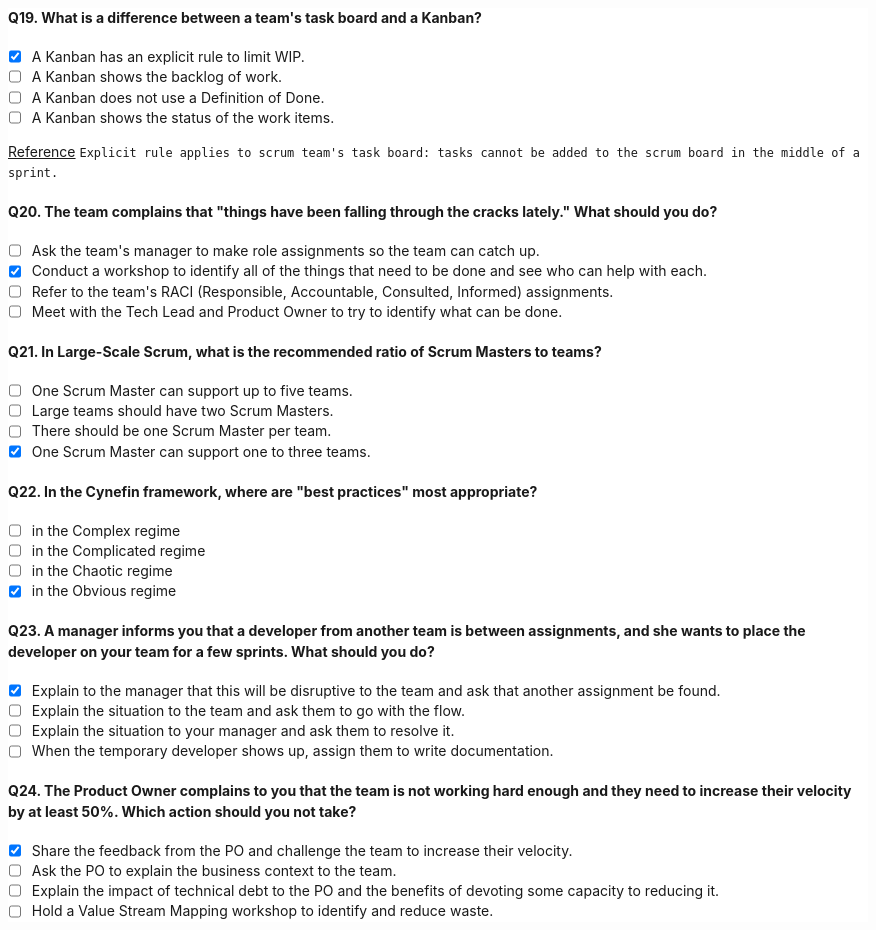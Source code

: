 #### Q19. What is a difference between a team's task board and a Kanban?

- [x] A Kanban has an explicit rule to limit WIP.
- [ ] A Kanban shows the backlog of work.
- [ ] A Kanban does not use a Definition of Done.
- [ ] A Kanban shows the status of the work items.

[Reference](https://www.lucidchart.com/blog/kanban-vs-scrum#:~:text=Kanban%20vs%20scrum) `Explicit rule applies to scrum team's task board: tasks cannot be added to the scrum board in the middle of a sprint.`

#### Q20. The team complains that "things have been falling through the cracks lately." What should you do?

- [ ] Ask the team's manager to make role assignments so the team can catch up.
- [x] Conduct a workshop to identify all of the things that need to be done and see who can help with each.
- [ ] Refer to the team's RACI (Responsible, Accountable, Consulted, Informed) assignments.
- [ ] Meet with the Tech Lead and Product Owner to try to identify what can be done.

#### Q21. In Large-Scale Scrum, what is the recommended ratio of Scrum Masters to teams?

- [ ] One Scrum Master can support up to five teams.
- [ ] Large teams should have two Scrum Masters.
- [ ] There should be one Scrum Master per team.
- [x] One Scrum Master can support one to three teams.

#### Q22. In the Cynefin framework, where are "best practices" most appropriate?

- [ ] in the Complex regime
- [ ] in the Complicated regime
- [ ] in the Chaotic regime
- [x] in the Obvious regime

#### Q23. A manager informs you that a developer from another team is between assignments, and she wants to place the developer on your team for a few sprints. What should you do?

- [x] Explain to the manager that this will be disruptive to the team and ask that another assignment be found.
- [ ] Explain the situation to the team and ask them to go with the flow.
- [ ] Explain the situation to your manager and ask them to resolve it.
- [ ] When the temporary developer shows up, assign them to write documentation.

#### Q24. The Product Owner complains to you that the team is not working hard enough and they need to increase their velocity by at least 50%. Which action should you not take?

- [x] Share the feedback from the PO and challenge the team to increase their velocity.
- [ ] Ask the PO to explain the business context to the team.
- [ ] Explain the impact of technical debt to the PO and the benefits of devoting some capacity to reducing it.
- [ ] Hold a Value Stream Mapping workshop to identify and reduce waste.
